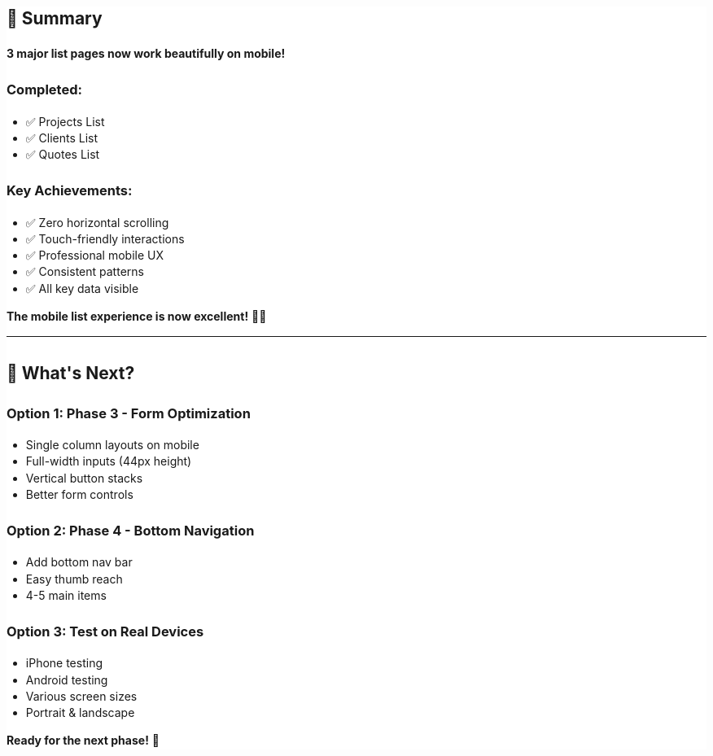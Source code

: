 
## 🎉 Summary

**3 major list pages now work beautifully on mobile!**

### Completed:
- ✅ Projects List
- ✅ Clients List  
- ✅ Quotes List

### Key Achievements:
- ✅ Zero horizontal scrolling
- ✅ Touch-friendly interactions
- ✅ Professional mobile UX
- ✅ Consistent patterns
- ✅ All key data visible

**The mobile list experience is now excellent!** 📱✨

---

## 🚀 What's Next?

### Option 1: Phase 3 - Form Optimization
- Single column layouts on mobile
- Full-width inputs (44px height)
- Vertical button stacks
- Better form controls

### Option 2: Phase 4 - Bottom Navigation
- Add bottom nav bar
- Easy thumb reach
- 4-5 main items

### Option 3: Test on Real Devices
- iPhone testing
- Android testing
- Various screen sizes
- Portrait & landscape

**Ready for the next phase!** 🎯

